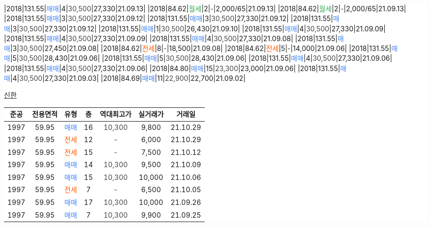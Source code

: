 |2018|131.55|<span style="color:#4285F3">매매</span>|4|<span style="color:#444444">30,500</span>|27,330|21.09.13|
|2018|84.62|<span style="color:#34A853">월세</span>|2|<span style="color:#444444">-</span>|2,000/65|21.09.13|
|2018|84.62|<span style="color:#34A853">월세</span>|2|<span style="color:#444444">-</span>|2,000/65|21.09.13|
|2018|131.55|<span style="color:#4285F3">매매</span>|3|<span style="color:#444444">30,500</span>|27,330|21.09.12|
|2018|131.55|<span style="color:#4285F3">매매</span>|3|<span style="color:#444444">30,500</span>|27,330|21.09.12|
|2018|131.55|<span style="color:#4285F3">매매</span>|3|<span style="color:#444444">30,500</span>|27,330|21.09.12|
|2018|131.55|<span style="color:#4285F3">매매</span>|1|<span style="color:#444444">30,500</span>|26,430|21.09.10|
|2018|131.55|<span style="color:#4285F3">매매</span>|4|<span style="color:#444444">30,500</span>|27,330|21.09.09|
|2018|131.55|<span style="color:#4285F3">매매</span>|4|<span style="color:#444444">30,500</span>|27,330|21.09.09|
|2018|131.55|<span style="color:#4285F3">매매</span>|4|<span style="color:#444444">30,500</span>|27,330|21.09.08|
|2018|131.55|<span style="color:#4285F3">매매</span>|3|<span style="color:#444444">30,500</span>|27,450|21.09.08|
|2018|84.62|<span style="color:#FF5A00">전세</span>|8|<span style="color:#444444">-</span>|18,500|21.09.08|
|2018|84.62|<span style="color:#FF5A00">전세</span>|5|<span style="color:#444444">-</span>|14,000|21.09.06|
|2018|131.55|<span style="color:#4285F3">매매</span>|5|<span style="color:#444444">30,500</span>|28,430|21.09.06|
|2018|131.55|<span style="color:#4285F3">매매</span>|5|<span style="color:#444444">30,500</span>|28,430|21.09.06|
|2018|131.55|<span style="color:#4285F3">매매</span>|4|<span style="color:#444444">30,500</span>|27,330|21.09.06|
|2018|131.55|<span style="color:#4285F3">매매</span>|4|<span style="color:#444444">30,500</span>|27,330|21.09.06|
|2018|84.80|<span style="color:#4285F3">매매</span>|15|<span style="color:#444444">23,300</span>|23,000|21.09.06|
|2018|131.55|<span style="color:#4285F3">매매</span>|4|<span style="color:#444444">30,500</span>|27,330|21.09.03|
|2018|84.69|<span style="color:#4285F3">매매</span>|11|<span style="color:#444444">22,900</span>|22,700|21.09.02|


<script async src="https://pagead2.googlesyndication.com/pagead/js/adsbygoogle.js"></script>

<ins class="adsbygoogle"
     style="display:block"
     data-ad-client="ca-pub-1142216861245946"
     data-ad-slot="4805727019"
     data-ad-format="auto"
     data-full-width-responsive="true"></ins>
<script>
     (adsbygoogle = window.adsbygoogle || []).push({});
</script>


[신한](https://search.naver.com/search.naver?query=%EC%8B%A0%ED%95%9C)

|준공|전용면적|유형|층|역대최고가|실거래가|거래일|
|:---:|:---:|:---:|:---:|:---:|:---:|:---:|
|1997|59.95|<span style="color:#4285F3">매매</span>|16|<span style="color:#444444">10,300</span>|9,800|21.10.29|
|1997|59.95|<span style="color:#FF5A00">전세</span>|12|<span style="color:#444444">-</span>|6,000|21.10.29|
|1997|59.95|<span style="color:#FF5A00">전세</span>|15|<span style="color:#444444">-</span>|7,500|21.10.12|
|1997|59.95|<span style="color:#4285F3">매매</span>|14|<span style="color:#444444">10,300</span>|9,500|21.10.09|
|1997|59.95|<span style="color:#4285F3">매매</span>|15|<span style="color:#444444">10,300</span>|10,000|21.10.06|
|1997|59.95|<span style="color:#FF5A00">전세</span>|7|<span style="color:#444444">-</span>|6,500|21.10.05|
|1997|59.95|<span style="color:#4285F3">매매</span>|17|<span style="color:#444444">10,300</span>|10,000|21.09.26|
|1997|59.95|<span style="color:#4285F3">매매</span>|7|<span style="color:#444444">10,300</span>|9,900|21.09.25|